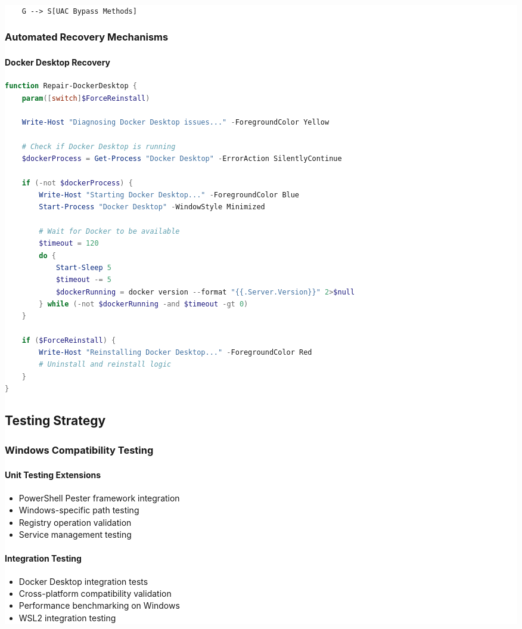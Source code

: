 ```mermaid
    G --> S[UAC Bypass Methods]
```

### Automated Recovery Mechanisms

#### Docker Desktop Recovery
```powershell
function Repair-DockerDesktop {
    param([switch]$ForceReinstall)
    
    Write-Host "Diagnosing Docker Desktop issues..." -ForegroundColor Yellow
    
    # Check if Docker Desktop is running
    $dockerProcess = Get-Process "Docker Desktop" -ErrorAction SilentlyContinue
    
    if (-not $dockerProcess) {
        Write-Host "Starting Docker Desktop..." -ForegroundColor Blue
        Start-Process "Docker Desktop" -WindowStyle Minimized
        
        # Wait for Docker to be available
        $timeout = 120
        do {
            Start-Sleep 5
            $timeout -= 5
            $dockerRunning = docker version --format "{{.Server.Version}}" 2>$null
        } while (-not $dockerRunning -and $timeout -gt 0)
    }
    
    if ($ForceReinstall) {
        Write-Host "Reinstalling Docker Desktop..." -ForegroundColor Red
        # Uninstall and reinstall logic
    }
}
```

## Testing Strategy

### Windows Compatibility Testing

#### Unit Testing Extensions
- PowerShell Pester framework integration
- Windows-specific path testing
- Registry operation validation
- Service management testing

#### Integration Testing
- Docker Desktop integration tests
- Cross-platform compatibility validation
- Performance benchmarking on Windows
- WSL2 integration testing
